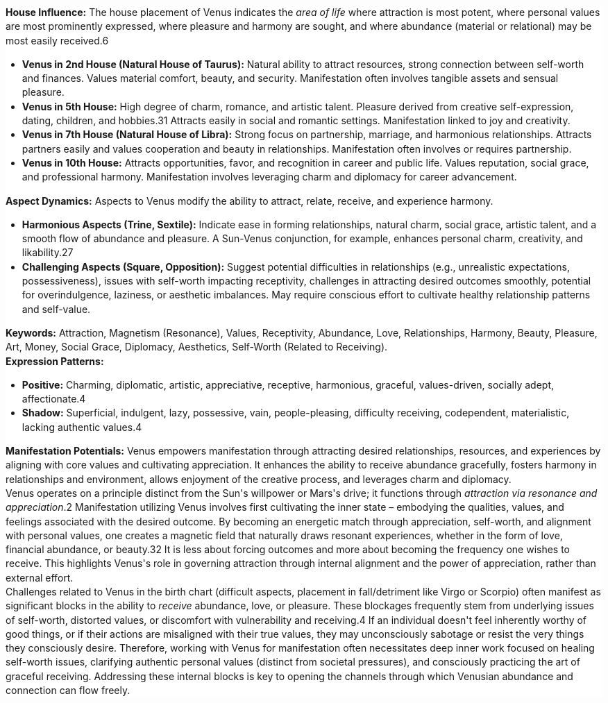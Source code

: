 **House Influence:** The house placement of Venus indicates the *area of life* where attraction is most potent, where personal values are most prominently expressed, where pleasure and harmony are sought, and where abundance (material or relational) may be most easily received.6

* **Venus in 2nd House (Natural House of Taurus):** Natural ability to attract resources, strong connection between self-worth and finances. Values material comfort, beauty, and security. Manifestation often involves tangible assets and sensual pleasure.  
* **Venus in 5th House:** High degree of charm, romance, and artistic talent. Pleasure derived from creative self-expression, dating, children, and hobbies.31 Attracts easily in social and romantic settings. Manifestation linked to joy and creativity.  
* **Venus in 7th House (Natural House of Libra):** Strong focus on partnership, marriage, and harmonious relationships. Attracts partners easily and values cooperation and beauty in relationships. Manifestation often involves or requires partnership.  
* **Venus in 10th House:** Attracts opportunities, favor, and recognition in career and public life. Values reputation, social grace, and professional harmony. Manifestation involves leveraging charm and diplomacy for career advancement.

**Aspect Dynamics:** Aspects to Venus modify the ability to attract, relate, receive, and experience harmony.

* **Harmonious Aspects (Trine, Sextile):** Indicate ease in forming relationships, natural charm, social grace, artistic talent, and a smooth flow of abundance and pleasure. A Sun-Venus conjunction, for example, enhances personal charm, creativity, and likability.27  
* **Challenging Aspects (Square, Opposition):** Suggest potential difficulties in relationships (e.g., unrealistic expectations, possessiveness), issues with self-worth impacting receptivity, challenges in attracting desired outcomes smoothly, potential for overindulgence, laziness, or aesthetic imbalances. May require conscious effort to cultivate healthy relationship patterns and self-value.

**Keywords:** Attraction, Magnetism (Resonance), Values, Receptivity, Abundance, Love, Relationships, Harmony, Beauty, Pleasure, Art, Money, Social Grace, Diplomacy, Aesthetics, Self-Worth (Related to Receiving).  
**Expression Patterns:**

* **Positive:** Charming, diplomatic, artistic, appreciative, receptive, harmonious, graceful, values-driven, socially adept, affectionate.4  
* **Shadow:** Superficial, indulgent, lazy, possessive, vain, people-pleasing, difficulty receiving, codependent, materialistic, lacking authentic values.4

**Manifestation Potentials:** Venus empowers manifestation through attracting desired relationships, resources, and experiences by aligning with core values and cultivating appreciation. It enhances the ability to receive abundance gracefully, fosters harmony in relationships and environment, allows enjoyment of the creative process, and leverages charm and diplomacy.  
Venus operates on a principle distinct from the Sun's willpower or Mars's drive; it functions through *attraction via resonance and appreciation*.2 Manifestation utilizing Venus involves first cultivating the inner state – embodying the qualities, values, and feelings associated with the desired outcome. By becoming an energetic match through appreciation, self-worth, and alignment with personal values, one creates a magnetic field that naturally draws resonant experiences, whether in the form of love, financial abundance, or beauty.32 It is less about forcing outcomes and more about becoming the frequency one wishes to receive. This highlights Venus's role in governing attraction through internal alignment and the power of appreciation, rather than external effort.  
Challenges related to Venus in the birth chart (difficult aspects, placement in fall/detriment like Virgo or Scorpio) often manifest as significant blocks in the ability to *receive* abundance, love, or pleasure. These blockages frequently stem from underlying issues of self-worth, distorted values, or discomfort with vulnerability and receiving.4 If an individual doesn't feel inherently worthy of good things, or if their actions are misaligned with their true values, they may unconsciously sabotage or resist the very things they consciously desire. Therefore, working with Venus for manifestation often necessitates deep inner work focused on healing self-worth issues, clarifying authentic personal values (distinct from societal pressures), and consciously practicing the art of graceful receiving. Addressing these internal blocks is key to opening the channels through which Venusian abundance and connection can flow freely.
